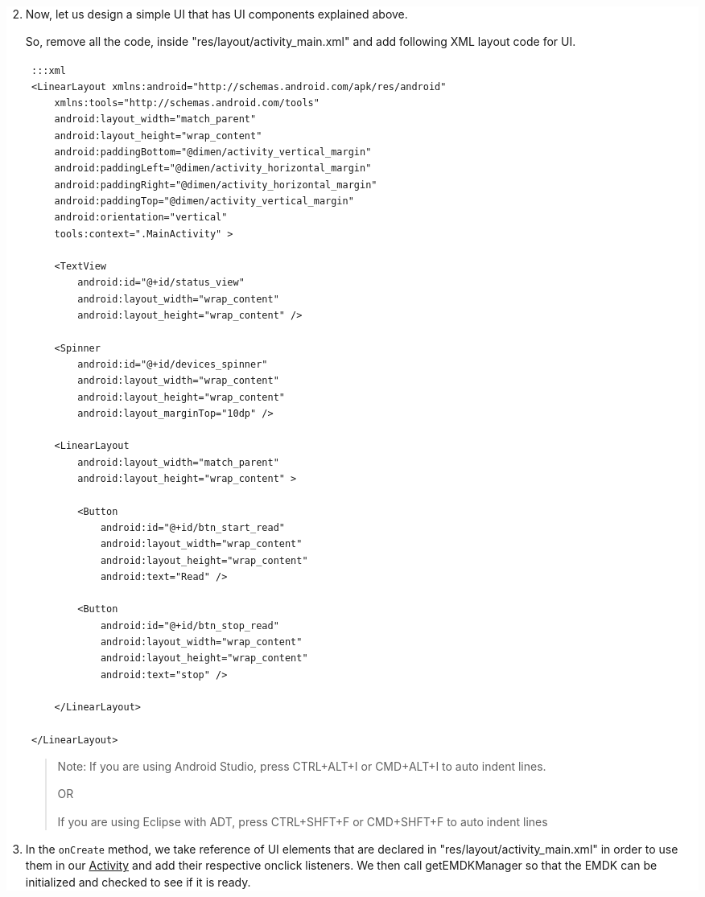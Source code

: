 2. Now, let us design a simple UI that has UI components explained above.

    So, remove all the code, inside "res/layout/activity_main.xml" and add following XML layout code for UI.

        :::xml
        <LinearLayout xmlns:android="http://schemas.android.com/apk/res/android"
		    xmlns:tools="http://schemas.android.com/tools"
		    android:layout_width="match_parent"
		    android:layout_height="wrap_content"
		    android:paddingBottom="@dimen/activity_vertical_margin"
		    android:paddingLeft="@dimen/activity_horizontal_margin"
		    android:paddingRight="@dimen/activity_horizontal_margin"
		    android:paddingTop="@dimen/activity_vertical_margin"
		    android:orientation="vertical"
		    tools:context=".MainActivity" >
		
		    <TextView
		        android:id="@+id/status_view"
		        android:layout_width="wrap_content"
		        android:layout_height="wrap_content" />
		
		    <Spinner
		        android:id="@+id/devices_spinner"
		        android:layout_width="wrap_content"
		        android:layout_height="wrap_content"
		        android:layout_marginTop="10dp" />
		
		    <LinearLayout
		        android:layout_width="match_parent"
		        android:layout_height="wrap_content" >
		
		        <Button
		            android:id="@+id/btn_start_read"
		            android:layout_width="wrap_content"
		            android:layout_height="wrap_content"
		            android:text="Read" />
		
		        <Button
		            android:id="@+id/btn_stop_read"
		            android:layout_width="wrap_content"
		            android:layout_height="wrap_content"
		            android:text="stop" />
		
		    </LinearLayout>
		
		</LinearLayout>

    > Note: If you are using Android Studio, press CTRL+ALT+I or CMD+ALT+I to auto indent lines.
	> 
	> OR
	> 
	> If you are using Eclipse with ADT, press CTRL+SHFT+F or CMD+SHFT+F to auto indent lines     
 
3. In the `onCreate` method, we take reference of UI elements that are declared in "res/layout/activity_main.xml" in order to use them in our [Activity](http://developer.android.com/reference/android/app/Activity.html) and add their respective onclick listeners. We then call getEMDKManager so that the EMDK can be initialized and checked to see if it is ready. 
